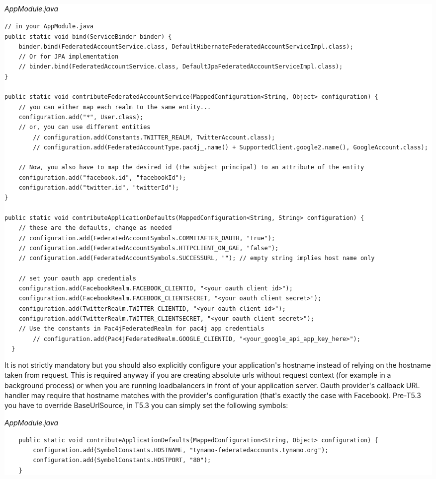 *AppModule.java*
```
// in your AppModule.java
public static void bind(ServiceBinder binder) {
	binder.bind(FederatedAccountService.class, DefaultHibernateFederatedAccountServiceImpl.class);
	// Or for JPA implementation
	// binder.bind(FederatedAccountService.class, DefaultJpaFederatedAccountServiceImpl.class);
}

public static void contributeFederatedAccountService(MappedConfiguration<String, Object> configuration) {
	// you can either map each realm to the same entity...
	configuration.add("*", User.class);
	// or, you can use different entities
        // configuration.add(Constants.TWITTER_REALM, TwitterAccount.class);
        // configuration.add(FederatedAccountType.pac4j_.name() + SupportedClient.google2.name(), GoogleAccount.class);

	// Now, you also have to map the desired id (the subject principal) to an attribute of the entity
	configuration.add("facebook.id", "facebookId");
	configuration.add("twitter.id", "twitterId");
}

public static void contributeApplicationDefaults(MappedConfiguration<String, String> configuration) {
	// these are the defaults, change as needed
	// configuration.add(FederatedAccountSymbols.COMMITAFTER_OAUTH, "true");
	// configuration.add(FederatedAccountSymbols.HTTPCLIENT_ON_GAE, "false");
	// configuration.add(FederatedAccountSymbols.SUCCESSURL, ""); // empty string implies host name only

	// set your oauth app credentials
	configuration.add(FacebookRealm.FACEBOOK_CLIENTID, "<your oauth client id>");
	configuration.add(FacebookRealm.FACEBOOK_CLIENTSECRET, "<your oauth client secret>");
	configuration.add(TwitterRealm.TWITTER_CLIENTID, "<your oauth client id>");
	configuration.add(TwitterRealm.TWITTER_CLIENTSECRET, "<your oauth client secret>");
	// Use the constants in Pac4jFederatedRealm for pac4j app credentials 
    	// configuration.add(Pac4jFederatedRealm.GOOGLE_CLIENTID, "<your_google_api_app_key_here>");
  }
```

It is not strictly mandatory but you should also explicitly configure your application's hostname instead of relying on the hostname taken from request. This is required anyway if you are creating absolute urls without request context (for example in a background process) or when you are running loadbalancers in front of your application server. Oauth provider's callback URL handler may require that hostname matches with the provider's configuration (that's exactly the case with Facebook). Pre-T5.3 you have to override BaseUrlSource, in T5.3 you can simply set the following symbols:

*AppModule.java*
```
	public static void contributeApplicationDefaults(MappedConfiguration<String, Object> configuration) {
		configuration.add(SymbolConstants.HOSTNAME, "tynamo-federatedaccounts.tynamo.org");
		configuration.add(SymbolConstants.HOSTPORT, "80");
	}
```

